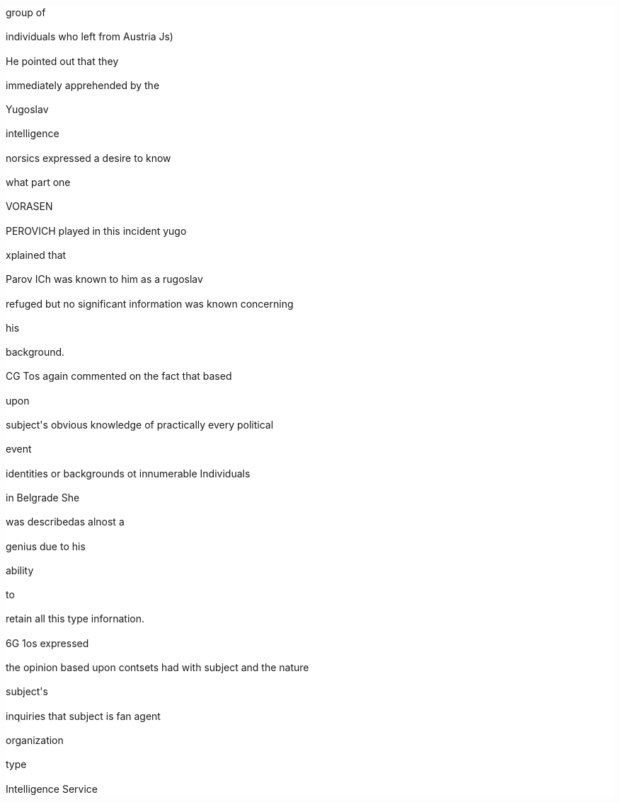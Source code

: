 group of

individuals who left from Austria Js)

He pointed out that they

immediately apprehended by the

Yugoslav

intelligence

norsics expressed a desire to know

what part one

VORASEN

PEROVICH played in this incident yugo

xplained that

Parov ICh was known to him as a rugoslav

refuged but no significant information was known concerning

his

background.

CG Tos again commented on the fact that based

upon

subject's obvious knowledge of practically every political

event

identities or backgrounds ot innumerable Individuals

in Belgrade She

was describedas alnost a

genius due to his

ability

to

retain all this type infornation.

6G 1os expressed

the opinion based upon contsets had with subject and the nature

subject's

inquiries that subject is fan agent

organization

type

Intelligence Service
